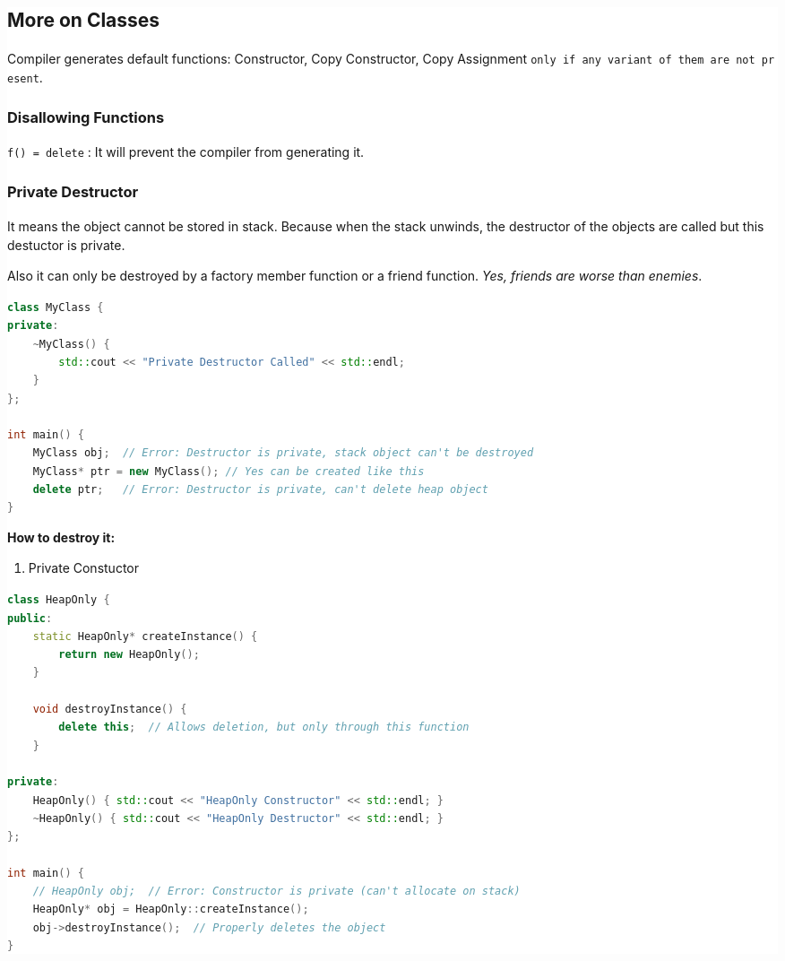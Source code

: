 ## More on Classes

Compiler generates default functions: Constructor, Copy Constructor, Copy 
Assignment `only if any variant of them are not present`.

### Disallowing Functions
`f() = delete` : It will prevent the compiler from generating it.

### Private Destructor
It means the object cannot be stored in stack. Because when the stack unwinds,
the destructor of the objects are called but this destuctor is private.

Also it can only be destroyed by a factory member function or a friend function.
*Yes, friends are worse than enemies*.

```cpp
class MyClass {
private:
    ~MyClass() {
        std::cout << "Private Destructor Called" << std::endl;
    }
};

int main() {
    MyClass obj;  // Error: Destructor is private, stack object can't be destroyed
    MyClass* ptr = new MyClass(); // Yes can be created like this
    delete ptr;   // Error: Destructor is private, can't delete heap object
}
```

**How to destroy it:**

1. Private Constuctor
```cpp
class HeapOnly {
public:
    static HeapOnly* createInstance() {
        return new HeapOnly();
    }

    void destroyInstance() {
        delete this;  // Allows deletion, but only through this function
    }

private:
    HeapOnly() { std::cout << "HeapOnly Constructor" << std::endl; }
    ~HeapOnly() { std::cout << "HeapOnly Destructor" << std::endl; }
};

int main() {
    // HeapOnly obj;  // Error: Constructor is private (can't allocate on stack)
    HeapOnly* obj = HeapOnly::createInstance();
    obj->destroyInstance();  // Properly deletes the object
}
```
